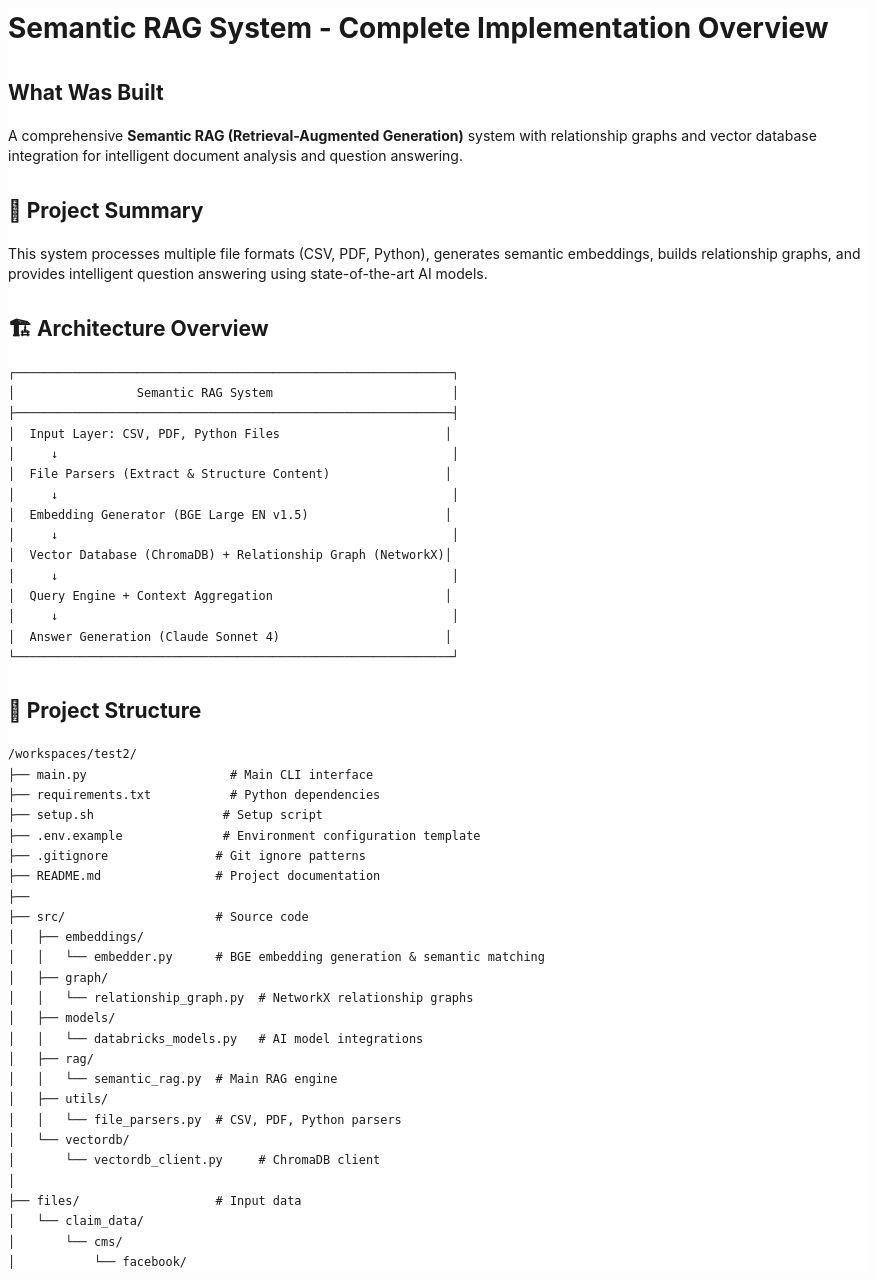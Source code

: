 # Semantic RAG System - Complete Implementation Overview

## What Was Built

A comprehensive **Semantic RAG (Retrieval-Augmented Generation)** system with relationship graphs and vector database integration for intelligent document analysis and question answering.

## 🎯 Project Summary

This system processes multiple file formats (CSV, PDF, Python), generates semantic embeddings, builds relationship graphs, and provides intelligent question answering using state-of-the-art AI models.

## 🏗️ Architecture Overview

```
┌─────────────────────────────────────────────────────────────┐
│                 Semantic RAG System                         │
├─────────────────────────────────────────────────────────────┤
│  Input Layer: CSV, PDF, Python Files                       │
│     ↓                                                       │
│  File Parsers (Extract & Structure Content)                │
│     ↓                                                       │
│  Embedding Generator (BGE Large EN v1.5)                   │
│     ↓                                                       │
│  Vector Database (ChromaDB) + Relationship Graph (NetworkX)│
│     ↓                                                       │
│  Query Engine + Context Aggregation                        │
│     ↓                                                       │
│  Answer Generation (Claude Sonnet 4)                       │
└─────────────────────────────────────────────────────────────┘
```

## 📁 Project Structure

```
/workspaces/test2/
├── main.py                    # Main CLI interface
├── requirements.txt           # Python dependencies
├── setup.sh                  # Setup script
├── .env.example              # Environment configuration template
├── .gitignore               # Git ignore patterns
├── README.md                # Project documentation
├── 
├── src/                     # Source code
│   ├── embeddings/
│   │   └── embedder.py      # BGE embedding generation & semantic matching
│   ├── graph/
│   │   └── relationship_graph.py  # NetworkX relationship graphs
│   ├── models/
│   │   └── databricks_models.py   # AI model integrations
│   ├── rag/
│   │   └── semantic_rag.py  # Main RAG engine
│   ├── utils/
│   │   └── file_parsers.py  # CSV, PDF, Python parsers
│   └── vectordb/
│       └── vectordb_client.py     # ChromaDB client
│
├── files/                   # Input data
│   └── claim_data/
│       └── cms/
│           └── facebook/
```